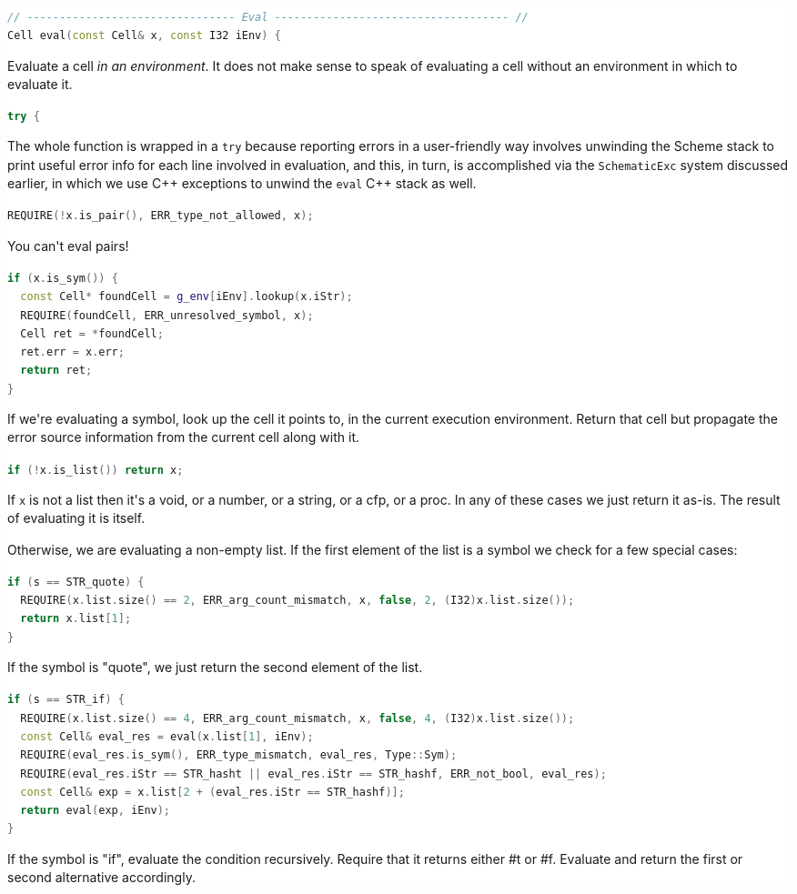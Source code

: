 ```cpp
// -------------------------------- Eval ------------------------------------ //
Cell eval(const Cell& x, const I32 iEnv) {
```
Evaluate a cell _in an environment_. It does not make sense to speak of evaluating a cell without an environment in which to evaluate it.
```cpp
try {
```
The whole function is wrapped in a `try` because reporting errors in a user-friendly way involves unwinding the Scheme stack to print useful error info for each line involved in evaluation, and this, in turn, is accomplished via the `SchematicExc` system discussed earlier, in which we use C++ exceptions to unwind the `eval` C++ stack as well.

```cpp
REQUIRE(!x.is_pair(), ERR_type_not_allowed, x);
```
You can't eval pairs!

```cpp
if (x.is_sym()) {
  const Cell* foundCell = g_env[iEnv].lookup(x.iStr);
  REQUIRE(foundCell, ERR_unresolved_symbol, x);
  Cell ret = *foundCell;
  ret.err = x.err;
  return ret;
}
```
If we're evaluating a symbol, look up the cell it points to, in the current execution environment. Return that cell but propagate the error source information from the current cell along with it.

```cpp
if (!x.is_list()) return x;
```
If `x` is not a list then it's a void, or a number, or a string, or a cfp, or a proc. In any of these cases we just return it as-is. The result of evaluating it is itself.

Otherwise, we are evaluating a non-empty list. If the first element of the list is a symbol we check for a few special cases:
```cpp
if (s == STR_quote) {
  REQUIRE(x.list.size() == 2, ERR_arg_count_mismatch, x, false, 2, (I32)x.list.size());
  return x.list[1];
}
```
If the symbol is "quote", we just return the second element of the list.

```cpp
if (s == STR_if) {
  REQUIRE(x.list.size() == 4, ERR_arg_count_mismatch, x, false, 4, (I32)x.list.size());
  const Cell& eval_res = eval(x.list[1], iEnv);
  REQUIRE(eval_res.is_sym(), ERR_type_mismatch, eval_res, Type::Sym);
  REQUIRE(eval_res.iStr == STR_hasht || eval_res.iStr == STR_hashf, ERR_not_bool, eval_res);
  const Cell& exp = x.list[2 + (eval_res.iStr == STR_hashf)];
  return eval(exp, iEnv);
}
```
If the symbol is "if", evaluate the condition recursively. Require that it returns either #t or #f. Evaluate and return the first or second alternative accordingly.
